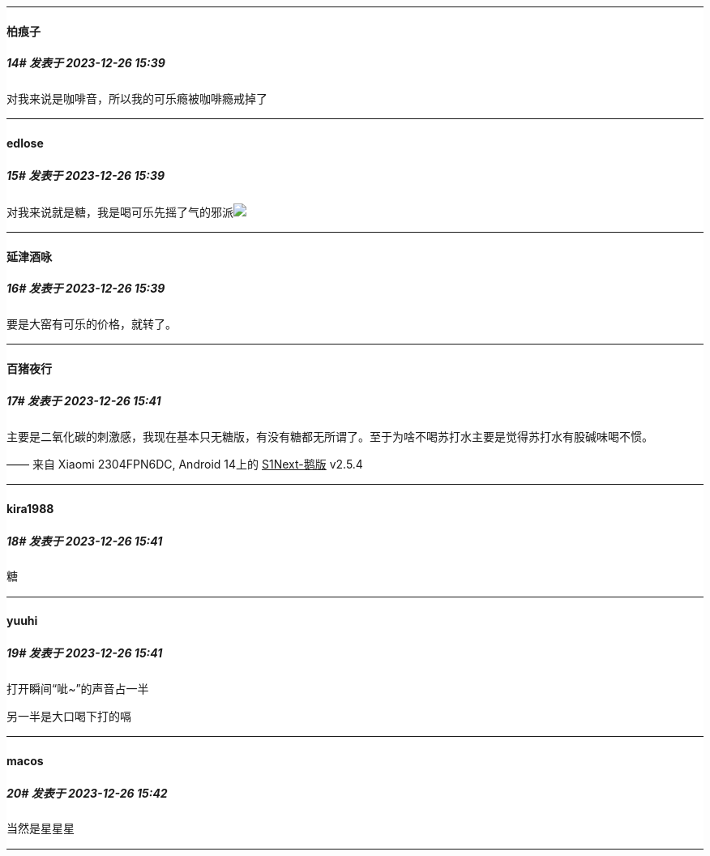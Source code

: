 *****

####  柏痕子  
##### 14#       发表于 2023-12-26 15:39

对我来说是咖啡音，所以我的可乐瘾被咖啡瘾戒掉了

*****

####  edlose  
##### 15#       发表于 2023-12-26 15:39

对我来说就是糖，我是喝可乐先摇了气的邪派<img src="https://static.saraba1st.com/image/smiley/face2017/067.png" referrerpolicy="no-referrer">

*****

####  延津酒咏  
##### 16#       发表于 2023-12-26 15:39

要是大窑有可乐的价格，就转了。

*****

####  百猪夜行  
##### 17#       发表于 2023-12-26 15:41

主要是二氧化碳的刺激感，我现在基本只无糖版，有没有糖都无所谓了。至于为啥不喝苏打水主要是觉得苏打水有股碱味喝不惯。

—— 来自 Xiaomi 2304FPN6DC, Android 14上的 [S1Next-鹅版](https://github.com/ykrank/S1-Next/releases) v2.5.4

*****

####  kira1988  
##### 18#       发表于 2023-12-26 15:41

糖

*****

####  yuuhi  
##### 19#       发表于 2023-12-26 15:41

打开瞬间“呲~”的声音占一半

另一半是大口喝下打的嗝

*****

####  macos  
##### 20#       发表于 2023-12-26 15:42

当然是星星星

*****
